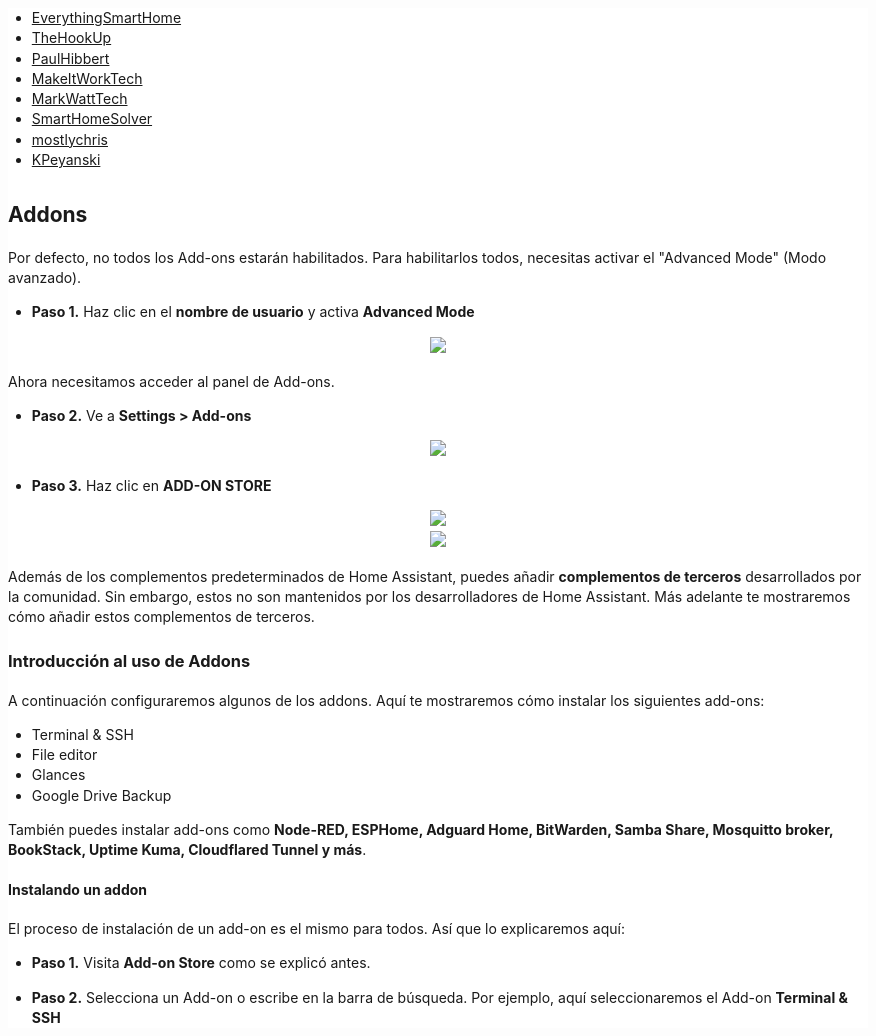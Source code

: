 - [EverythingSmartHome](https://www.youtube.com/c/EverythingSmartHome)
- [TheHookUp](https://www.youtube.com/c/TheHookUp)
- [PaulHibbert](https://www.youtube.com/c/PaulHibbert)
- [MakeItWorkTech](https://www.youtube.com/c/MakeItWorkTech)
- [MarkWattTech](https://www.youtube.com/c/MarkWattTech)
- [SmartHomeSolver](https://www.youtube.com/c/SmartHomeSolver)
- [mostlychris](https://www.youtube.com/c/mostlychris)
- [KPeyanski](https://www.youtube.com/c/KPeyanski)

## Addons

Por defecto, no todos los Add-ons estarán habilitados. Para habilitarlos todos, necesitas activar el "Advanced Mode" (Modo avanzado).

- **Paso 1.** Haz clic en el **nombre de usuario** y activa **Advanced Mode**

<div align="center"><img width={1000} src="https://files.seeedstudio.com/wiki/Home-Assistant/17.png"/></div>

Ahora necesitamos acceder al panel de Add-ons.

- **Paso 2.** Ve a **Settings > Add-ons**

<div align="center"><img width={1000} src="https://files.seeedstudio.com/wiki/Home-Assistant/18.png"/></div>

- **Paso 3.** Haz clic en **ADD-ON STORE**

<div align="center"><img width={1000} src="https://files.seeedstudio.com/wiki/Home-Assistant/19.png"/></div>

<div align="center"><img width={1000} src="https://files.seeedstudio.com/wiki/Home-Assistant/20.png"/></div>

Además de los complementos predeterminados de Home Assistant, puedes añadir **complementos de terceros** desarrollados por la comunidad. Sin embargo, estos no son mantenidos por los desarrolladores de Home Assistant. Más adelante te mostraremos cómo añadir estos complementos de terceros.

### Introducción al uso de Addons

A continuación configuraremos algunos de los addons. Aquí te mostraremos cómo instalar los siguientes add-ons:

- Terminal & SSH
- File editor
- Glances
- Google Drive Backup

También puedes instalar add-ons como **Node-RED, ESPHome, Adguard Home, BitWarden, Samba Share, Mosquitto broker, BookStack, Uptime Kuma, Cloudflared Tunnel y más**.

#### Instalando un addon

El proceso de instalación de un add-on es el mismo para todos. Así que lo explicaremos aquí:

- **Paso 1.** Visita **Add-on Store** como se explicó antes.

- **Paso 2.** Selecciona un Add-on o escribe en la barra de búsqueda. Por ejemplo, aquí seleccionaremos el Add-on **Terminal & SSH**

